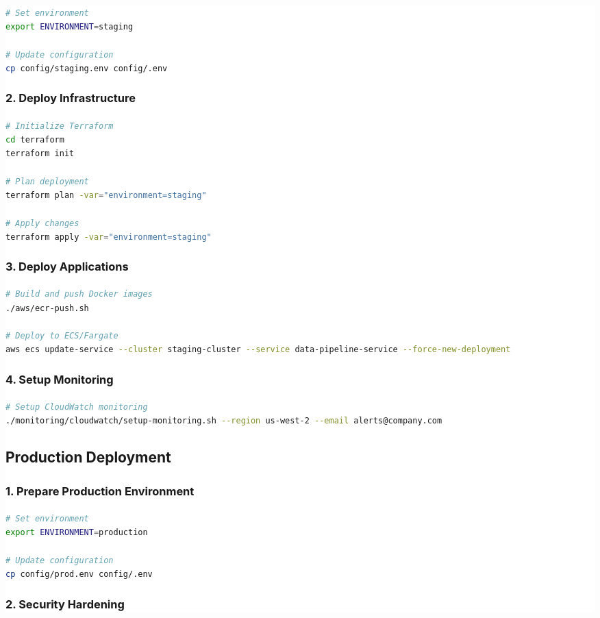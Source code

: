 ```bash
# Set environment
export ENVIRONMENT=staging

# Update configuration
cp config/staging.env config/.env
```

### 2. Deploy Infrastructure

```bash
# Initialize Terraform
cd terraform
terraform init

# Plan deployment
terraform plan -var="environment=staging"

# Apply changes
terraform apply -var="environment=staging"
```

### 3. Deploy Applications

```bash
# Build and push Docker images
./aws/ecr-push.sh

# Deploy to ECS/Fargate
aws ecs update-service --cluster staging-cluster --service data-pipeline-service --force-new-deployment
```

### 4. Setup Monitoring

```bash
# Setup CloudWatch monitoring
./monitoring/cloudwatch/setup-monitoring.sh --region us-west-2 --email alerts@company.com
```

## Production Deployment

### 1. Prepare Production Environment

```bash
# Set environment
export ENVIRONMENT=production

# Update configuration
cp config/prod.env config/.env
```

### 2. Security Hardening
